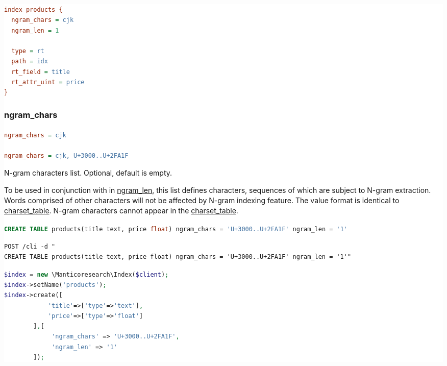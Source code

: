 

```ini
index products {
  ngram_chars = cjk
  ngram_len = 1

  type = rt
  path = idx
  rt_field = title
  rt_attr_uint = price
}
```


### ngram_chars

```ini
ngram_chars = cjk

ngram_chars = cjk, U+3000..U+2FA1F
```


N-gram characters list. Optional, default is empty.

To be used in conjunction with in [ngram_len](../../Creating_an_index/NLP_and_tokenization/Low-level_tokenization.md#ngram_len), this list defines characters, sequences of which are subject to N-gram extraction. Words comprised of other characters will not be affected by N-gram indexing feature. The value format is identical to [charset_table](../../Creating_an_index/NLP_and_tokenization/Low-level_tokenization.md#charset_table). N-gram characters cannot appear in the [charset_table](../../Creating_an_index/NLP_and_tokenization/Low-level_tokenization.md#charset_table).



```sql
CREATE TABLE products(title text, price float) ngram_chars = 'U+3000..U+2FA1F' ngram_len = '1'
```



```http
POST /cli -d "
CREATE TABLE products(title text, price float) ngram_chars = 'U+3000..U+2FA1F' ngram_len = '1'"
```



```php
$index = new \Manticoresearch\Index($client);
$index->setName('products');
$index->create([
            'title'=>['type'=>'text'],
            'price'=>['type'=>'float']
        ],[
             'ngram_chars' => 'U+3000..U+2FA1F',
             'ngram_len' => '1'
        ]);
```
